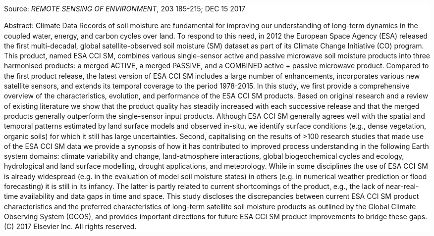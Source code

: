 Source:
*REMOTE SENSING OF ENVIRONMENT*, 203 185-215; DEC 15 2017 

Abstract:
Climate Data Records of soil moisture are fundamental for improving our
understanding of long-term dynamics in the coupled water, energy, and
carbon cycles over land. To respond to this need, in 2012 the European
Space Agency (ESA) released the first multi-decadal, global
satellite-observed soil moisture (SM) dataset as part of its Climate
Change Initiative (CO) program. This product, named ESA CCI SM, combines
various single-sensor active and passive microwave soil moisture
products into three harmonised products: a merged ACTIVE, a merged
PASSIVE, and a COMBINED active + passive microwave product. Compared to
the first product release, the latest version of ESA CCI SM includes a
large number of enhancements, incorporates various new satellite
sensors, and extends its temporal coverage to the period 1978-2015. In
this study, we first provide a comprehensive overview of the
characteristics, evolution, and performance of the ESA CCI SM products.
Based on original research and a review of existing literature we show
that the product quality has steadily increased with each successive
release and that the merged products generally outperform the
single-sensor input products. Although ESA CCI SM generally agrees well
with the spatial and temporal patterns estimated by land surface models
and observed in-situ, we identify surface conditions (e.g., dense
vegetation, organic soils) for which it still has large uncertainties.
Second, capitalising on the results of >100 research studies that made
use of the ESA CCI SM data we provide a synopsis of how it has
contributed to improved process understanding in the following Earth
system domains: climate variability and change, land-atmosphere
interactions, global biogeochemical cycles and ecology, hydrological and
land surface modelling, drought applications, and meteorology. While in
some disciplines the use of ESA CCI SM is already widespread (e.g. in
the evaluation of model soil moisture states) in others (e.g. in
numerical weather prediction or flood forecasting) it is still in its
infancy. The latter is partly related to current shortcomings of the
product, e.g., the lack of near-real-time availability and data gaps in
time and space. This study discloses the discrepancies between current
ESA CCI SM product characteristics and the preferred characteristics of
long-term satellite soil moisture products as outlined by the Global
Climate Observing System (GCOS), and provides important directions for
future ESA CCI SM product improvements to bridge these gaps. (C) 2017
Elsevier Inc. All rights reserved.










